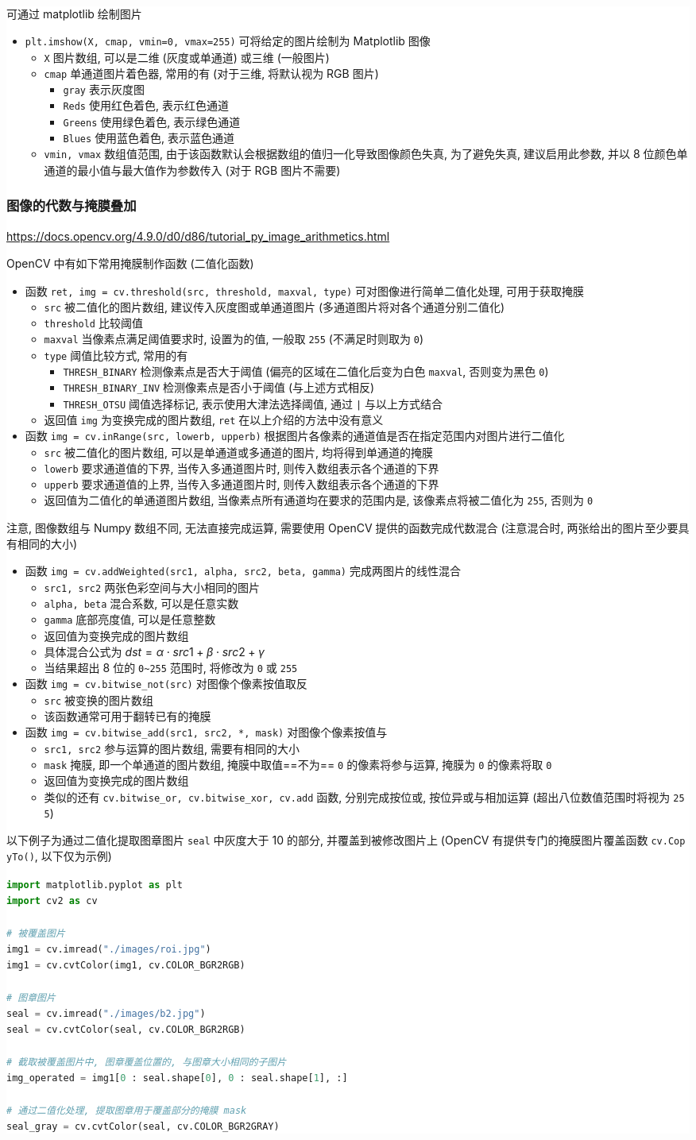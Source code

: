 可通过 matplotlib 绘制图片
* `plt.imshow(X, cmap, vmin=0, vmax=255)` 可将给定的图片绘制为 Matplotlib 图像
    * `X` 图片数组, 可以是二维 (灰度或单通道) 或三维 (一般图片)
    * `cmap` 单通道图片着色器, 常用的有 (对于三维, 将默认视为 RGB 图片)
        * `gray` 表示灰度图
        * `Reds` 使用红色着色, 表示红色通道
        * `Greens` 使用绿色着色, 表示绿色通道
        * `Blues` 使用蓝色着色, 表示蓝色通道
    * `vmin, vmax` 数组值范围, 由于该函数默认会根据数组的值归一化导致图像颜色失真, 为了避免失真, 建议启用此参数, 并以 8 位颜色单通道的最小值与最大值作为参数传入 (对于 RGB 图片不需要)

### 图像的代数与掩膜叠加
<https://docs.opencv.org/4.9.0/d0/d86/tutorial_py_image_arithmetics.html>

OpenCV 中有如下常用掩膜制作函数 (二值化函数)
* 函数 `ret, img = cv.threshold(src, threshold, maxval, type)` 可对图像进行简单二值化处理, 可用于获取掩膜
    * `src` 被二值化的图片数组, 建议传入灰度图或单通道图片 (多通道图片将对各个通道分别二值化)
    * `threshold` 比较阈值
    * `maxval` 当像素点满足阈值要求时, 设置为的值, 一般取 `255` (不满足时则取为 `0`)
    * `type` 阈值比较方式, 常用的有
        * `THRESH_BINARY` 检测像素点是否大于阈值 (偏亮的区域在二值化后变为白色 `maxval`, 否则变为黑色 `0`)
        * `THRESH_BINARY_INV` 检测像素点是否小于阈值 (与上述方式相反)
        * `THRESH_OTSU` 阈值选择标记, 表示使用大津法选择阈值, 通过 `|` 与以上方式结合
    * 返回值 `img` 为变换完成的图片数组, `ret` 在以上介绍的方法中没有意义
* 函数 `img = cv.inRange(src, lowerb, upperb)` 根据图片各像素的通道值是否在指定范围内对图片进行二值化
    * `src` 被二值化的图片数组, 可以是单通道或多通道的图片, 均将得到单通道的掩膜
    * `lowerb` 要求通道值的下界, 当传入多通道图片时, 则传入数组表示各个通道的下界
    * `upperb` 要求通道值的上界, 当传入多通道图片时, 则传入数组表示各个通道的下界
    * 返回值为二值化的单通道图片数组, 当像素点所有通道均在要求的范围内是, 该像素点将被二值化为 `255`, 否则为 `0`

注意, 图像数组与 Numpy 数组不同, 无法直接完成运算, 需要使用 OpenCV 提供的函数完成代数混合 (注意混合时, 两张给出的图片至少要具有相同的大小)
* 函数 `img = cv.addWeighted(src1, alpha, src2, beta, gamma)` 完成两图片的线性混合
    * `src1, src2` 两张色彩空间与大小相同的图片
    * `alpha, beta` 混合系数, 可以是任意实数
    * `gamma` 底部亮度值, 可以是任意整数
    * 返回值为变换完成的图片数组
    * 具体混合公式为 $dst=\alpha\cdot src1+\beta\cdot src2+\gamma$  
    * 当结果超出 8 位的 `0~255` 范围时, 将修改为 `0` 或 `255`
* 函数 `img = cv.bitwise_not(src)` 对图像个像素按值取反
    * `src` 被变换的图片数组
    * 该函数通常可用于翻转已有的掩膜
* 函数 `img = cv.bitwise_add(src1, src2, *, mask)` 对图像个像素按值与
    * `src1, src2` 参与运算的图片数组, 需要有相同的大小
    * `mask` 掩膜, 即一个单通道的图片数组, 掩膜中取值==不为== `0` 的像素将参与运算, 掩膜为 `0` 的像素将取 `0`
    * 返回值为变换完成的图片数组
    * 类似的还有 `cv.bitwise_or, cv.bitwise_xor, cv.add` 函数, 分别完成按位或, 按位异或与相加运算 (超出八位数值范围时将视为 `255`)

以下例子为通过二值化提取图章图片 `seal` 中灰度大于 10 的部分, 并覆盖到被修改图片上 (OpenCV 有提供专门的掩膜图片覆盖函数 `cv.CopyTo()`, 以下仅为示例)
```python
import matplotlib.pyplot as plt
import cv2 as cv

# 被覆盖图片
img1 = cv.imread("./images/roi.jpg")
img1 = cv.cvtColor(img1, cv.COLOR_BGR2RGB)

# 图章图片
seal = cv.imread("./images/b2.jpg")
seal = cv.cvtColor(seal, cv.COLOR_BGR2RGB)

# 截取被覆盖图片中, 图章覆盖位置的, 与图章大小相同的子图片
img_operated = img1[0 : seal.shape[0], 0 : seal.shape[1], :]

# 通过二值化处理, 提取图章用于覆盖部分的掩膜 mask
seal_gray = cv.cvtColor(seal, cv.COLOR_BGR2GRAY)
```